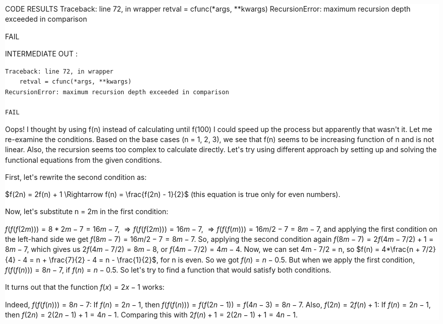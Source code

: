 CODE RESULTS Traceback: line 72, in wrapper
    retval = cfunc(*args, **kwargs)
RecursionError: maximum recursion depth exceeded in comparison

FAIL


INTERMEDIATE OUT :
```output
Traceback: line 72, in wrapper
    retval = cfunc(*args, **kwargs)
RecursionError: maximum recursion depth exceeded in comparison

FAIL

```
Oops! I thought by using f(n) instead of calculating until f(100) I could speed up the process but apparently that wasn't it. Let me re-examine the conditions. Based on the base cases (n = 1, 2, 3), we see that f(n) seems to be increasing function of n and is not linear. Also, the recursion seems too complex to calculate directly. Let's try using different approach by setting up and solving the functional equations from the given conditions.

First, let's rewrite the second condition as:

$f(2n) = 2f(n) + 1 \Rightarrow f(n) = \frac{f(2n) - 1}{2}$  (this equation is true only for even numbers).

Now, let's substitute n = 2m in the first condition:

$f(f(f(2m))) = 8*2m - 7 = 16m - 7$,
$\Rightarrow f(f(f(2m))) = 16m - 7$,
$\Rightarrow f(f(f(m))) = 16m/2 - 7 = 8m - 7$, and applying the first condition on the left-hand side we get
$f(8m - 7) = 16m/2 - 7 = 8m - 7$.
So, applying the second condition again
$f(8m - 7) = 2f(4m - 7/2) + 1 = 8m - 7$,
which gives us
$2f(4m - 7/2) = 8m - 8$,
or
$f(4m - 7/2) = 4m - 4$.
Now, we can set 4m - 7/2 = n, so
$f(n) = 4*\frac{n + 7/2}{4} - 4 = n + \frac{7}{2} - 4 = n - \frac{1}{2}$, for n is even.
So we got $f(n) = n - 0.5$. But when we apply the first condition,
$f(f(f(n))) = 8n - 7$, if $f(n) = n - 0.5$. So let's try to find a function that would satisfy both conditions.

It turns out that the function $f(x) = 2x - 1$ works:

Indeed, $f(f(f(n)))=8n-7$:
If $f(n) = 2n - 1$, then
$f(f(f(n))) = f(f(2n - 1)) = f(4n - 3) = 8n - 7$.
Also, $f(2n)=2f(n)+1$:
If $f(n) = 2n - 1$, then
$f(2n) = 2(2n - 1) + 1 = 4n - 1$.
Comparing this with $2f(n) + 1 = 2(2n - 1) + 1 = 4n - 1$.

